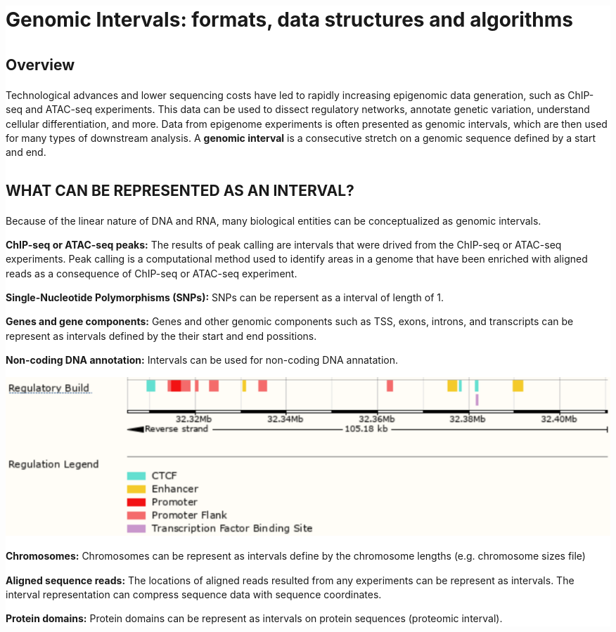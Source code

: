 # Genomic Intervals: formats, data structures and algorithms

## Overview
Technological advances and lower sequencing costs have led to rapidly increasing epigenomic data generation, such as ChIP-seq and ATAC-seq experiments. This data can be used to dissect regulatory networks, annotate genetic variation, understand cellular differentiation, and more. Data from epigenome experiments is often presented as genomic intervals, which are then used for many types of downstream analysis. A **genomic interval** is a consecutive stretch on a genomic sequence defined by a start and end. 

## WHAT CAN BE REPRESENTED AS AN INTERVAL?
Because of the linear nature of DNA and RNA, many biological entities can be conceptualized as genomic intervals.

**ChIP-seq or ATAC-seq peaks:** The results of peak calling are intervals that were drived from the ChIP-seq or ATAC-seq experiments. Peak calling is a computational method used to identify areas in a genome that have been enriched with aligned reads as a consequence of ChIP-seq or ATAC-seq experiment. 

**Single-Nucleotide Polymorphisms (SNPs):** SNPs can be repersent as a interval of length of 1. 

**Genes and gene components:** Genes and other genomic components such as TSS, exons, introns, and transcripts can be represent as intervals defined by the their start and end possitions. 

**Non-coding DNA annotation:** Intervals can be used for non-coding DNA annatation. 

![nonCodingDNAAnnotation](figs/nonCodingDNAAnnotation.png)

**Chromosomes:** Chromosomes can be represent as intervals define by the chromosome lengths (e.g. chromosome sizes file)

**Aligned sequence reads:** The locations of aligned reads resulted from any experiments can be represent as intervals. The interval representation can compress sequence data with sequence coordinates.

**Protein domains:** Protein domains can be represent as intervals on protein sequences (proteomic interval). 

